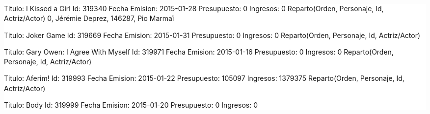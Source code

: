 Titulo: I Kissed a Girl
Id: 319340
Fecha Emision: 2015-01-28
Presupuesto: 0
Ingresos: 0
Reparto(Orden, Personaje, Id, Actriz/Actor)
  0, Jérémie Deprez, 146287, Pio Marmaï

Titulo: Joker Game
Id: 319669
Fecha Emision: 2015-01-31
Presupuesto: 0
Ingresos: 0
Reparto(Orden, Personaje, Id, Actriz/Actor)

Titulo: Gary Owen: I Agree With Myself
Id: 319971
Fecha Emision: 2015-01-16
Presupuesto: 0
Ingresos: 0
Reparto(Orden, Personaje, Id, Actriz/Actor)

Titulo: Aferim!
Id: 319993
Fecha Emision: 2015-01-22
Presupuesto: 105097
Ingresos: 1379375
Reparto(Orden, Personaje, Id, Actriz/Actor)

Titulo: Body
Id: 319999
Fecha Emision: 2015-01-20
Presupuesto: 0
Ingresos: 0
